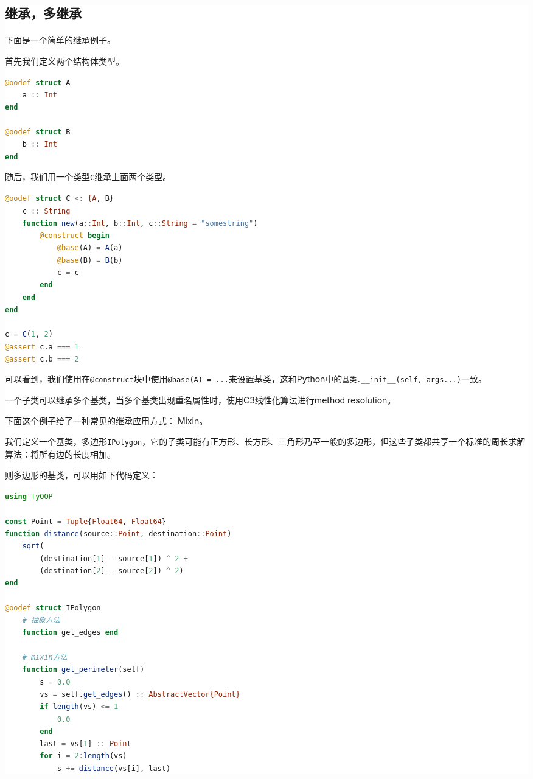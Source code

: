 ## 继承，多继承

下面是一个简单的继承例子。

首先我们定义两个结构体类型。

```julia
@oodef struct A
    a :: Int
end

@oodef struct B
    b :: Int
end
```

随后，我们用一个类型`C`继承上面两个类型。
```julia
@oodef struct C <: {A, B}
    c :: String
    function new(a::Int, b::Int, c::String = "somestring")
        @construct begin
            @base(A) = A(a)
            @base(B) = B(b)
            c = c
        end
    end
end

c = C(1, 2)
@assert c.a === 1
@assert c.b === 2
```

可以看到，我们使用在`@construct`块中使用`@base(A) = ...`来设置基类，这和Python中的`基类.__init__(self, args...)`一致。

一个子类可以继承多个基类，当多个基类出现重名属性时，使用C3线性化算法进行method resolution。

下面这个例子给了一种常见的继承应用方式： Mixin。

我们定义一个基类，多边形`IPolygon`，它的子类可能有正方形、长方形、三角形乃至一般的多边形，但这些子类都共享一个标准的周长求解算法：将所有边的长度相加。

则多边形的基类，可以用如下代码定义：

```julia
using TyOOP

const Point = Tuple{Float64, Float64}
function distance(source::Point, destination::Point)
    sqrt(
        (destination[1] - source[1]) ^ 2 +
        (destination[2] - source[2]) ^ 2)
end

@oodef struct IPolygon
    # 抽象方法
    function get_edges end

    # mixin方法
    function get_perimeter(self)
        s = 0.0
        vs = self.get_edges() :: AbstractVector{Point}
        if length(vs) <= 1
            0.0
        end
        last = vs[1] :: Point
        for i = 2:length(vs)
            s += distance(vs[i], last)
```